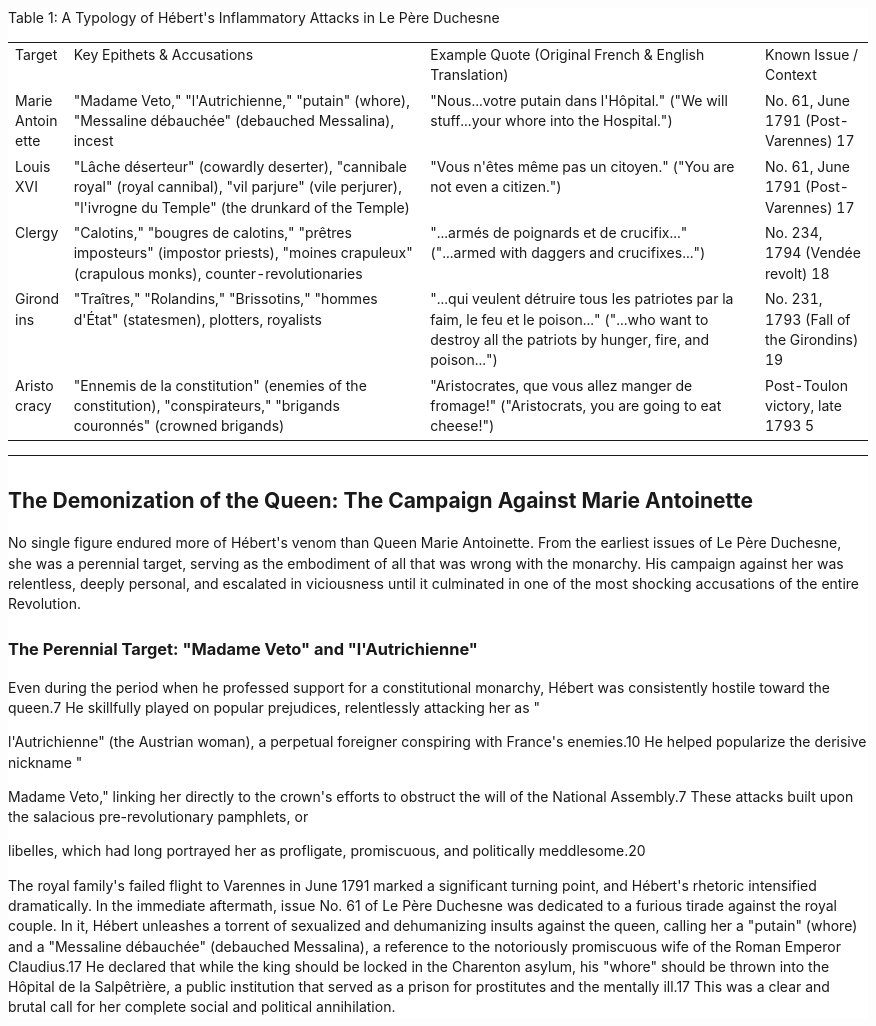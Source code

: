 
Table 1: A Typology of Hébert's Inflammatory Attacks in Le Père Duchesne

  

|   |   |   |   |
|---|---|---|---|
|Target|Key Epithets & Accusations|Example Quote (Original French & English Translation)|Known Issue / Context|
|Marie Antoinette|"Madame Veto," "l'Autrichienne," "putain" (whore), "Messaline débauchée" (debauched Messalina), incest|"Nous...votre putain dans l'Hôpital." ("We will stuff...your whore into the Hospital.")|No. 61, June 1791 (Post-Varennes) 17|
|Louis XVI|"Lâche déserteur" (cowardly deserter), "cannibale royal" (royal cannibal), "vil parjure" (vile perjurer), "l'ivrogne du Temple" (the drunkard of the Temple)|"Vous n'êtes même pas un citoyen." ("You are not even a citizen.")|No. 61, June 1791 (Post-Varennes) 17|
|Clergy|"Calotins," "bougres de calotins," "prêtres imposteurs" (impostor priests), "moines crapuleux" (crapulous monks), counter-revolutionaries|"...armés de poignards et de crucifix..." ("...armed with daggers and crucifixes...")|No. 234, 1794 (Vendée revolt) 18|
|Girondins|"Traîtres," "Rolandins," "Brissotins," "hommes d'État" (statesmen), plotters, royalists|"...qui veulent détruire tous les patriotes par la faim, le feu et le poison..." ("...who want to destroy all the patriots by hunger, fire, and poison...")|No. 231, 1793 (Fall of the Girondins) 19|
|Aristocracy|"Ennemis de la constitution" (enemies of the constitution), "conspirateurs," "brigands couronnés" (crowned brigands)|"Aristocrates, que vous allez manger de fromage!" ("Aristocrats, you are going to eat cheese!")|Post-Toulon victory, late 1793 5|

---

## The Demonization of the Queen: The Campaign Against Marie Antoinette

  

No single figure endured more of Hébert's venom than Queen Marie Antoinette. From the earliest issues of Le Père Duchesne, she was a perennial target, serving as the embodiment of all that was wrong with the monarchy. His campaign against her was relentless, deeply personal, and escalated in viciousness until it culminated in one of the most shocking accusations of the entire Revolution.

  

### The Perennial Target: "Madame Veto" and "l'Autrichienne"

  

Even during the period when he professed support for a constitutional monarchy, Hébert was consistently hostile toward the queen.7 He skillfully played on popular prejudices, relentlessly attacking her as "

l'Autrichienne" (the Austrian woman), a perpetual foreigner conspiring with France's enemies.10 He helped popularize the derisive nickname "

Madame Veto," linking her directly to the crown's efforts to obstruct the will of the National Assembly.7 These attacks built upon the salacious pre-revolutionary pamphlets, or

libelles, which had long portrayed her as profligate, promiscuous, and politically meddlesome.20

The royal family's failed flight to Varennes in June 1791 marked a significant turning point, and Hébert's rhetoric intensified dramatically. In the immediate aftermath, issue No. 61 of Le Père Duchesne was dedicated to a furious tirade against the royal couple. In it, Hébert unleashes a torrent of sexualized and dehumanizing insults against the queen, calling her a "putain" (whore) and a "Messaline débauchée" (debauched Messalina), a reference to the notoriously promiscuous wife of the Roman Emperor Claudius.17 He declared that while the king should be locked in the Charenton asylum, his "whore" should be thrown into the Hôpital de la Salpêtrière, a public institution that served as a prison for prostitutes and the mentally ill.17 This was a clear and brutal call for her complete social and political annihilation.
